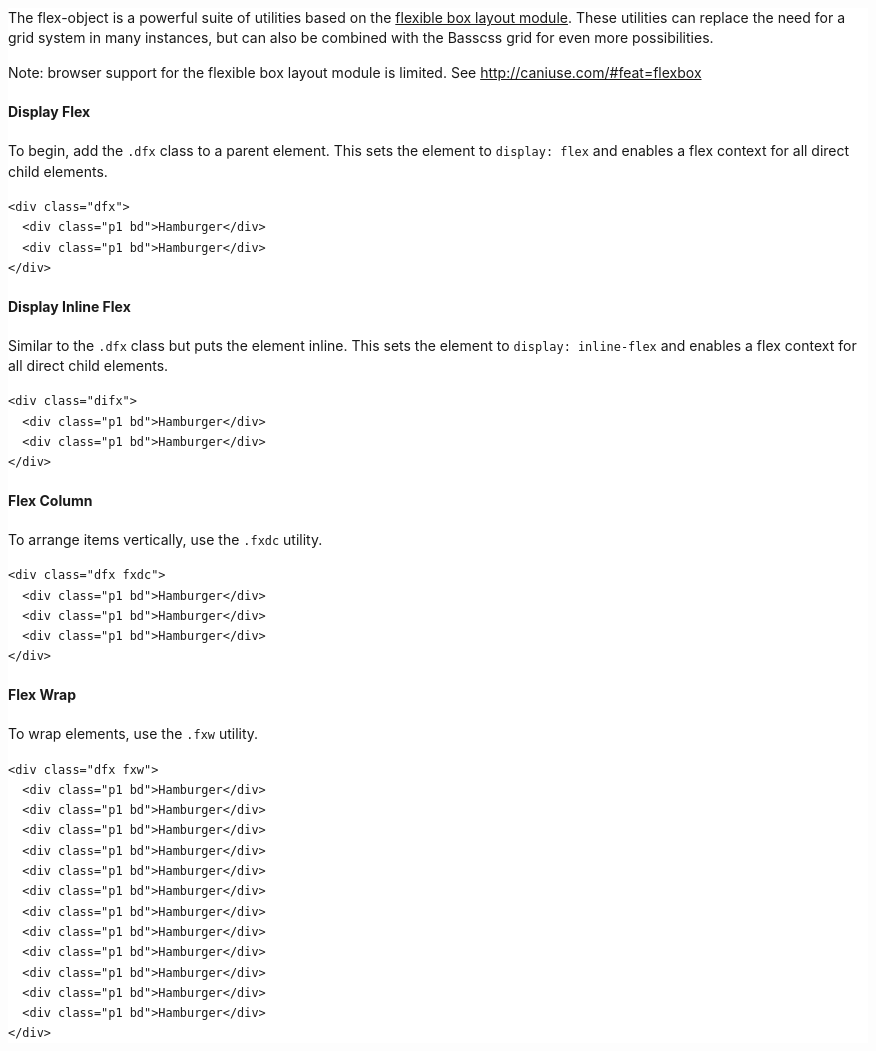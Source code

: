 The flex-object is a powerful suite of utilities based on the
<a href="http://www.w3.org/TR/css3-flexbox/">flexible box layout module</a>.
These utilities can replace the need for a grid system in many instances,
but can also be combined with the Basscss grid for even more possibilities.

Note: browser support for the flexible box layout module is limited. See http://caniuse.com/#feat=flexbox

#### Display Flex
To begin, add the `.dfx` class to a parent element.
This sets the element to `display: flex` and enables a flex context for all direct child elements.


```example
<div class="dfx">
  <div class="p1 bd">Hamburger</div>
  <div class="p1 bd">Hamburger</div>
</div>
```
#### Display Inline Flex
Similar to the `.dfx` class but puts the element inline.
This sets the element to `display: inline-flex` and enables a flex context for all direct child elements.


```example
<div class="difx">
  <div class="p1 bd">Hamburger</div>
  <div class="p1 bd">Hamburger</div>
</div>
```
#### Flex Column

To arrange items vertically, use the `.fxdc` utility.

```example
<div class="dfx fxdc">
  <div class="p1 bd">Hamburger</div>
  <div class="p1 bd">Hamburger</div>
  <div class="p1 bd">Hamburger</div>
</div>
```
#### Flex Wrap

To wrap elements, use the `.fxw` utility.

```example
<div class="dfx fxw">
  <div class="p1 bd">Hamburger</div>
  <div class="p1 bd">Hamburger</div>
  <div class="p1 bd">Hamburger</div>
  <div class="p1 bd">Hamburger</div>
  <div class="p1 bd">Hamburger</div>
  <div class="p1 bd">Hamburger</div>
  <div class="p1 bd">Hamburger</div>
  <div class="p1 bd">Hamburger</div>
  <div class="p1 bd">Hamburger</div>
  <div class="p1 bd">Hamburger</div>
  <div class="p1 bd">Hamburger</div>
  <div class="p1 bd">Hamburger</div>
</div>
```
